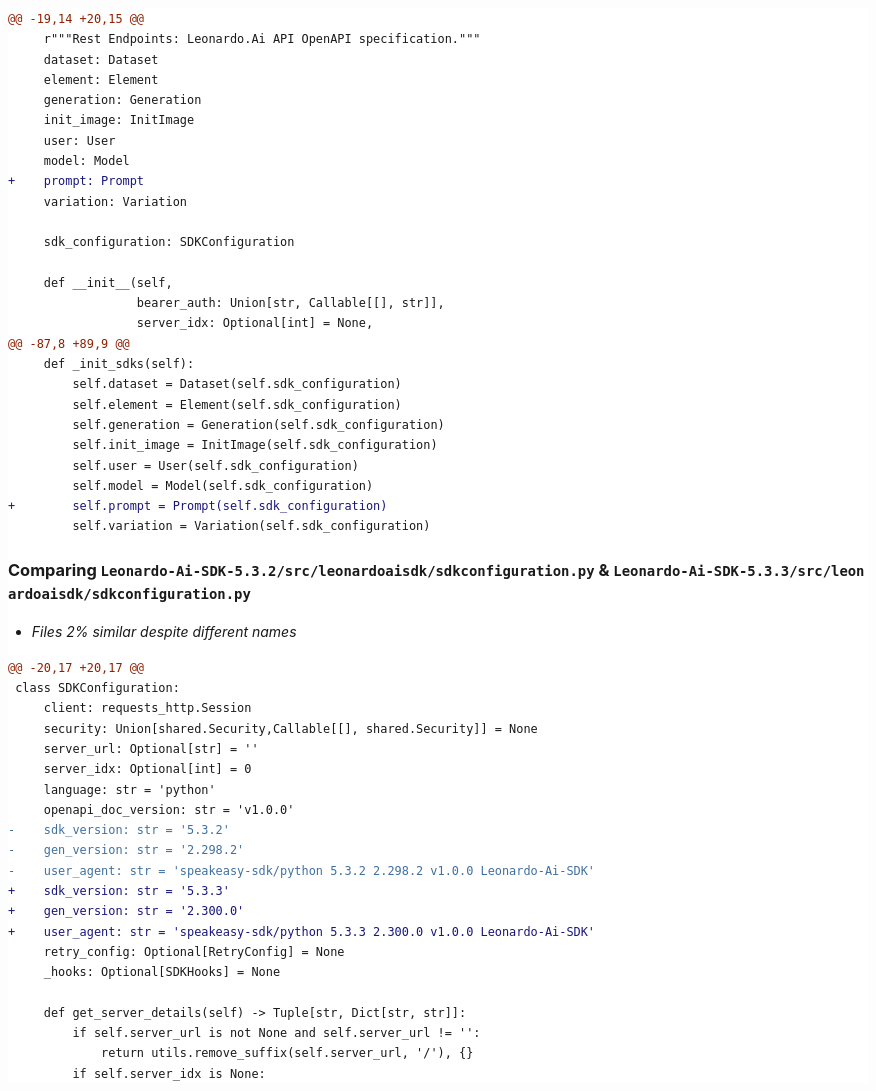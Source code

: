 ```diff
@@ -19,14 +20,15 @@
     r"""Rest Endpoints: Leonardo.Ai API OpenAPI specification."""
     dataset: Dataset
     element: Element
     generation: Generation
     init_image: InitImage
     user: User
     model: Model
+    prompt: Prompt
     variation: Variation
 
     sdk_configuration: SDKConfiguration
 
     def __init__(self,
                  bearer_auth: Union[str, Callable[[], str]],
                  server_idx: Optional[int] = None,
@@ -87,8 +89,9 @@
     def _init_sdks(self):
         self.dataset = Dataset(self.sdk_configuration)
         self.element = Element(self.sdk_configuration)
         self.generation = Generation(self.sdk_configuration)
         self.init_image = InitImage(self.sdk_configuration)
         self.user = User(self.sdk_configuration)
         self.model = Model(self.sdk_configuration)
+        self.prompt = Prompt(self.sdk_configuration)
         self.variation = Variation(self.sdk_configuration)
```

### Comparing `Leonardo-Ai-SDK-5.3.2/src/leonardoaisdk/sdkconfiguration.py` & `Leonardo-Ai-SDK-5.3.3/src/leonardoaisdk/sdkconfiguration.py`

 * *Files 2% similar despite different names*

```diff
@@ -20,17 +20,17 @@
 class SDKConfiguration:
     client: requests_http.Session
     security: Union[shared.Security,Callable[[], shared.Security]] = None
     server_url: Optional[str] = ''
     server_idx: Optional[int] = 0
     language: str = 'python'
     openapi_doc_version: str = 'v1.0.0'
-    sdk_version: str = '5.3.2'
-    gen_version: str = '2.298.2'
-    user_agent: str = 'speakeasy-sdk/python 5.3.2 2.298.2 v1.0.0 Leonardo-Ai-SDK'
+    sdk_version: str = '5.3.3'
+    gen_version: str = '2.300.0'
+    user_agent: str = 'speakeasy-sdk/python 5.3.3 2.300.0 v1.0.0 Leonardo-Ai-SDK'
     retry_config: Optional[RetryConfig] = None
     _hooks: Optional[SDKHooks] = None
 
     def get_server_details(self) -> Tuple[str, Dict[str, str]]:
         if self.server_url is not None and self.server_url != '':
             return utils.remove_suffix(self.server_url, '/'), {}
         if self.server_idx is None:
```
